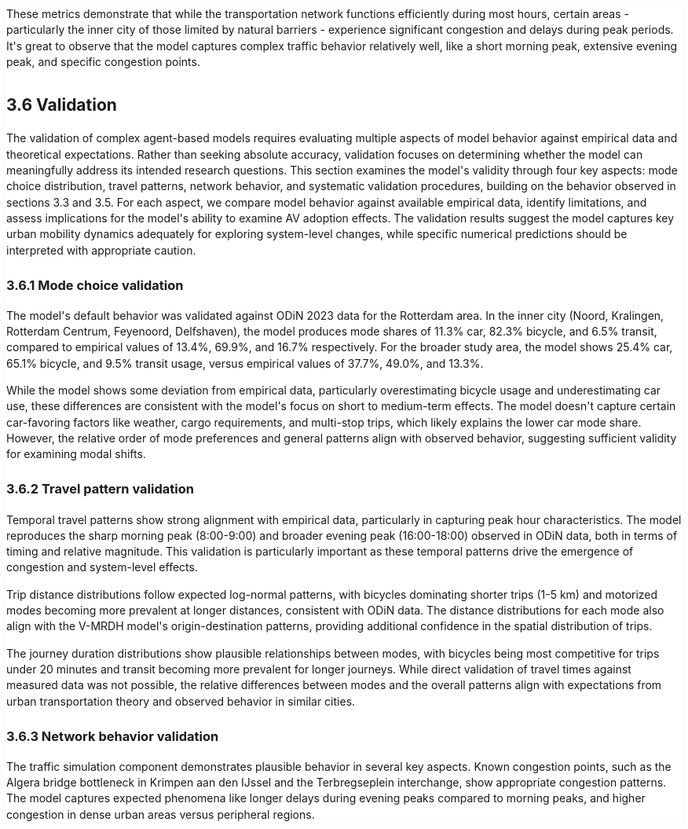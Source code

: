 These metrics demonstrate that while the transportation network functions efficiently during most hours, certain areas - particularly the inner city of those limited by natural barriers - experience significant congestion and delays during peak periods. It's great to observe that the model captures complex traffic behavior relatively well, like a short morning peak, extensive evening peak, and specific congestion points.

## 3.6 Validation
The validation of complex agent-based models requires evaluating multiple aspects of model behavior against empirical data and theoretical expectations. Rather than seeking absolute accuracy, validation focuses on determining whether the model can meaningfully address its intended research questions. This section examines the model's validity through four key aspects: mode choice distribution, travel patterns, network behavior, and systematic validation procedures, building on the behavior observed in sections 3.3 and 3.5. For each aspect, we compare model behavior against available empirical data, identify limitations, and assess implications for the model's ability to examine AV adoption effects. The validation results suggest the model captures key urban mobility dynamics adequately for exploring system-level changes, while specific numerical predictions should be interpreted with appropriate caution.

### 3.6.1 Mode choice validation
The model's default behavior was validated against ODiN 2023 data for the Rotterdam area. In the inner city (Noord, Kralingen, Rotterdam Centrum, Feyenoord, Delfshaven), the model produces mode shares of 11.3% car, 82.3% bicycle, and 6.5% transit, compared to empirical values of 13.4%, 69.9%, and 16.7% respectively. For the broader study area, the model shows 25.4% car, 65.1% bicycle, and 9.5% transit usage, versus empirical values of 37.7%, 49.0%, and 13.3%.

While the model shows some deviation from empirical data, particularly overestimating bicycle usage and underestimating car use, these differences are consistent with the model's focus on short to medium-term effects. The model doesn't capture certain car-favoring factors like weather, cargo requirements, and multi-stop trips, which likely explains the lower car mode share. However, the relative order of mode preferences and general patterns align with observed behavior, suggesting sufficient validity for examining modal shifts.

### 3.6.2 Travel pattern validation
Temporal travel patterns show strong alignment with empirical data, particularly in capturing peak hour characteristics. The model reproduces the sharp morning peak (8:00-9:00) and broader evening peak (16:00-18:00) observed in ODiN data, both in terms of timing and relative magnitude. This validation is particularly important as these temporal patterns drive the emergence of congestion and system-level effects.

Trip distance distributions follow expected log-normal patterns, with bicycles dominating shorter trips (1-5 km) and motorized modes becoming more prevalent at longer distances, consistent with ODiN data. The distance distributions for each mode also align with the V-MRDH model's origin-destination patterns, providing additional confidence in the spatial distribution of trips.

The journey duration distributions show plausible relationships between modes, with bicycles being most competitive for trips under 20 minutes and transit becoming more prevalent for longer journeys. While direct validation of travel times against measured data was not possible, the relative differences between modes and the overall patterns align with expectations from urban transportation theory and observed behavior in similar cities.

### 3.6.3 Network behavior validation
The traffic simulation component demonstrates plausible behavior in several key aspects. Known congestion points, such as the Algera bridge bottleneck in Krimpen aan den IJssel and the Terbregseplein interchange, show appropriate congestion patterns. The model captures expected phenomena like longer delays during evening peaks compared to morning peaks, and higher congestion in dense urban areas versus peripheral regions.
